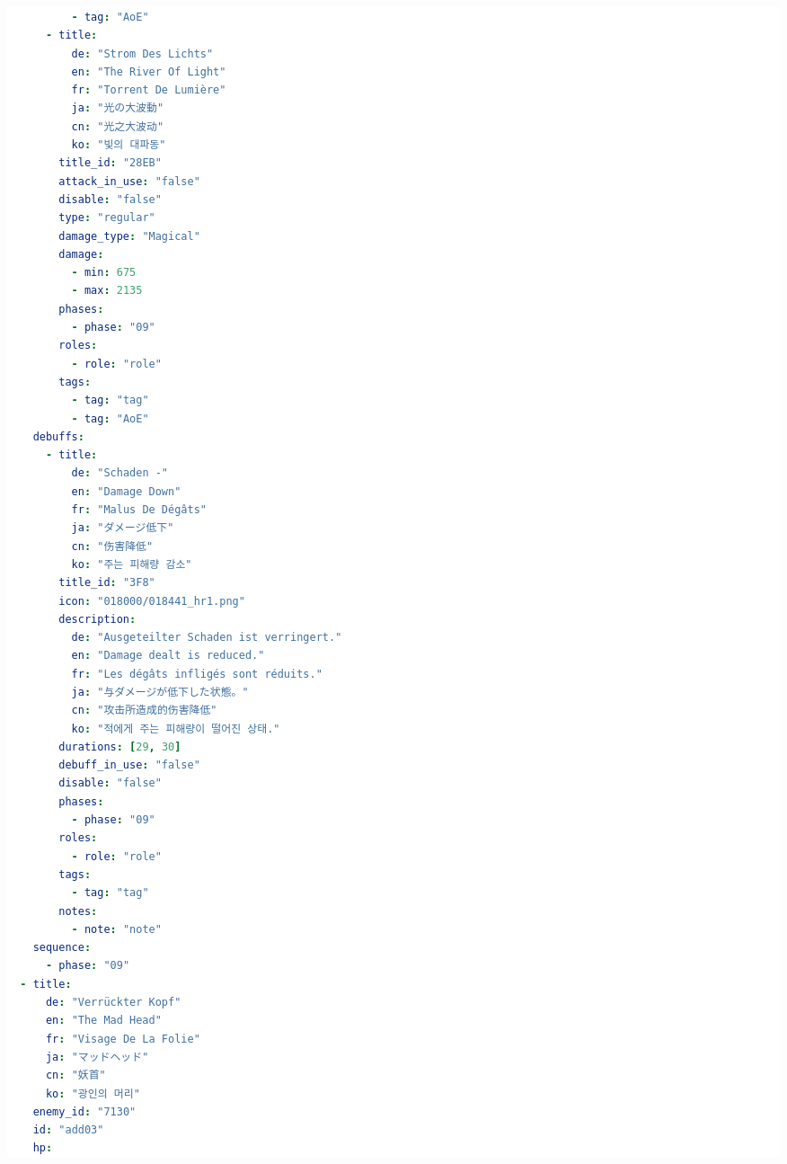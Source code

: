 ```yaml
          - tag: "AoE"
      - title:
          de: "Strom Des Lichts"
          en: "The River Of Light"
          fr: "Torrent De Lumière"
          ja: "光の大波動"
          cn: "光之大波动"
          ko: "빛의 대파동"
        title_id: "28EB"
        attack_in_use: "false"
        disable: "false"
        type: "regular"
        damage_type: "Magical"
        damage:
          - min: 675
          - max: 2135
        phases:
          - phase: "09"
        roles:
          - role: "role"
        tags:
          - tag: "tag"
          - tag: "AoE"
    debuffs:
      - title:
          de: "Schaden -"
          en: "Damage Down"
          fr: "Malus De Dégâts"
          ja: "ダメージ低下"
          cn: "伤害降低"
          ko: "주는 피해량 감소"
        title_id: "3F8"
        icon: "018000/018441_hr1.png"
        description:
          de: "Ausgeteilter Schaden ist verringert."
          en: "Damage dealt is reduced."
          fr: "Les dégâts infligés sont réduits."
          ja: "与ダメージが低下した状態。"
          cn: "攻击所造成的伤害降低"
          ko: "적에게 주는 피해량이 떨어진 상태."
        durations: [29, 30]
        debuff_in_use: "false"
        disable: "false"
        phases:
          - phase: "09"
        roles:
          - role: "role"
        tags:
          - tag: "tag"
        notes:
          - note: "note"
    sequence:
      - phase: "09"
  - title:
      de: "Verrückter Kopf"
      en: "The Mad Head"
      fr: "Visage De La Folie"
      ja: "マッドヘッド"
      cn: "妖首"
      ko: "광인의 머리"
    enemy_id: "7130"
    id: "add03"
    hp:
```